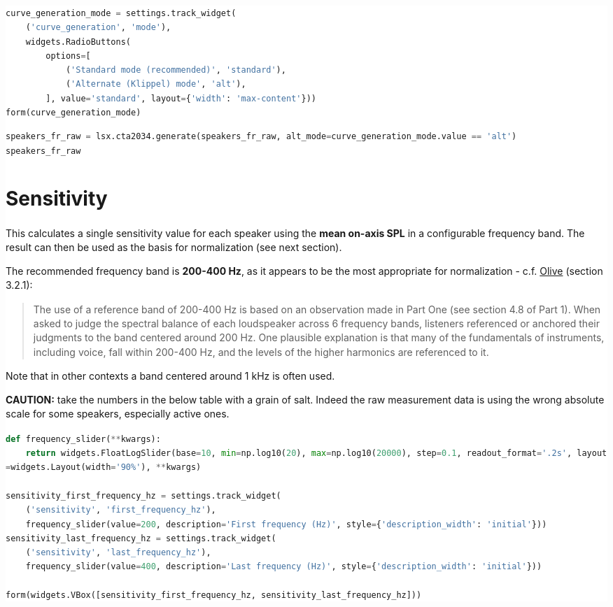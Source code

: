 ```python
curve_generation_mode = settings.track_widget(
    ('curve_generation', 'mode'),
    widgets.RadioButtons(
        options=[
            ('Standard mode (recommended)', 'standard'),
            ('Alternate (Klippel) mode', 'alt'),
        ], value='standard', layout={'width': 'max-content'}))
form(curve_generation_mode)
```

```python
speakers_fr_raw = lsx.cta2034.generate(speakers_fr_raw, alt_mode=curve_generation_mode.value == 'alt')
speakers_fr_raw
```


# Sensitivity

This calculates a single sensitivity value for each speaker using the **mean on-axis SPL** in a configurable frequency band. The result can then be used as the basis for normalization (see next section).


The recommended frequency band is **200-400 Hz**, as it appears to be the most appropriate for normalization - c.f. [Olive](http://www.aes.org/e-lib/online/browse.cfm?elib=12847) (section 3.2.1):

> The use of a reference band of 200-400 Hz is based
> on an observation made in Part One (see section 4.8
> of Part 1). When asked to judge the spectral balance of
> each loudspeaker across 6 frequency bands, listeners
> referenced or anchored their judgments to the band
> centered around 200 Hz. One plausible explanation is
> that many of the fundamentals of instruments,
> including voice, fall within 200-400 Hz, and the
> levels of the higher harmonics are referenced to it.

Note that in other contexts a band centered around 1 kHz is often used.

**CAUTION:** take the numbers in the below table with a grain of salt. Indeed the raw measurement data is using the wrong absolute scale for some speakers, especially active ones.

```python
def frequency_slider(**kwargs):
    return widgets.FloatLogSlider(base=10, min=np.log10(20), max=np.log10(20000), step=0.1, readout_format='.2s', layout=widgets.Layout(width='90%'), **kwargs)

sensitivity_first_frequency_hz = settings.track_widget(
    ('sensitivity', 'first_frequency_hz'),
    frequency_slider(value=200, description='First frequency (Hz)', style={'description_width': 'initial'}))
sensitivity_last_frequency_hz = settings.track_widget(
    ('sensitivity', 'last_frequency_hz'),
    frequency_slider(value=400, description='Last frequency (Hz)', style={'description_width': 'initial'}))

form(widgets.VBox([sensitivity_first_frequency_hz, sensitivity_last_frequency_hz]))
```
